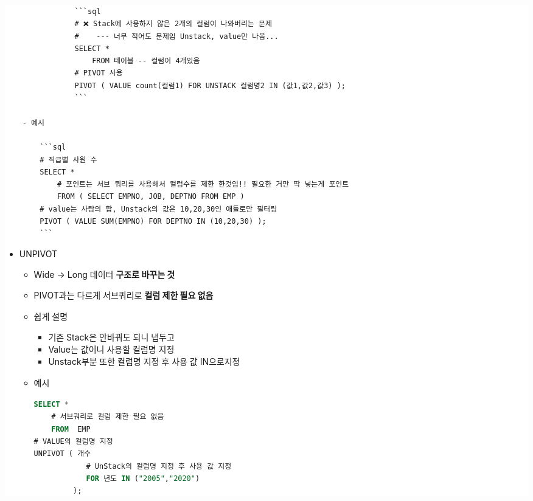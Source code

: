                     ```sql
                    # ❌ Stack에 사용하지 않은 2개의 컬럼이 나와버리는 문제
                    #    --- 너무 적어도 문제임 Unstack, value만 나옴...
                    SELECT *
                    	FROM 테이블 -- 컬럼이 4개있음
                    # PIVOT 사용
                    PIVOT ( VALUE count(컬럼1) FOR UNSTACK 컬럼명2 IN (값1,값2,값3) );
                    ```
                    
        - 예시
            
            ```sql
            # 직급별 사원 수
            SELECT *
            	# 포인트는 서브 쿼리를 사용해서 컬럼수를 제한 한것임!! 필요한 거만 딱 넣는게 포인트
            	FROM ( SELECT EMPNO, JOB, DEPTNO FROM EMP )
            # value는 사람의 합, Unstack의 값은 10,20,30인 애들로만 필터링
            PIVOT ( VALUE SUM(EMPNO) FOR DEPTNO IN (10,20,30) );
            ```
            
- UNPIVOT
    - Wide → Long  데이터 **구조로 바꾸는 것**
    - PIVOT과는 다르게 서브쿼리로 **컬럼 제한 필요 없음**
    - 쉽게 설명
        - 기존 Stack은 안바꿔도 되니 냅두고
        - Value는 값이니 사용할 컬럼명 지정
        - Unstack부분 또한  컬럼명 지정 후 사용 값 IN으로지정
    - 예시
        
        ```sql
        SELECT * 
        	# 서브쿼리로 컬럼 제한 필요 없음
        	FROM  EMP
        # VALUE의 컬럼명 지정
        UNPIVOT ( 개수
        			# UnStack의 컬럼명 지정 후 사용 값 지정
        			FOR 년도 IN ("2005","2020")
        		 );
        ```
        